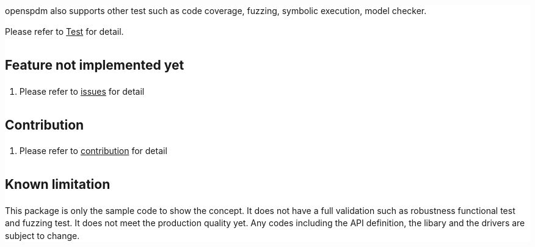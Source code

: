   openspdm also supports other test such as code coverage, fuzzing, symbolic execution, model checker.

  Please refer to [Test](https://github.com/jyao1/openspdm/blob/master/Doc/Test.md) for detail. 

## Feature not implemented yet

1) Please refer to [issues](https://github.com/jyao1/openspdm/issues) for detail

## Contribution

1) Please refer to [contribution](https://github.com/jyao1/openspdm/blob/master/contribution.md) for detail

## Known limitation
This package is only the sample code to show the concept.
It does not have a full validation such as robustness functional test and fuzzing test. It does not meet the production quality yet.
Any codes including the API definition, the libary and the drivers are subject to change.

